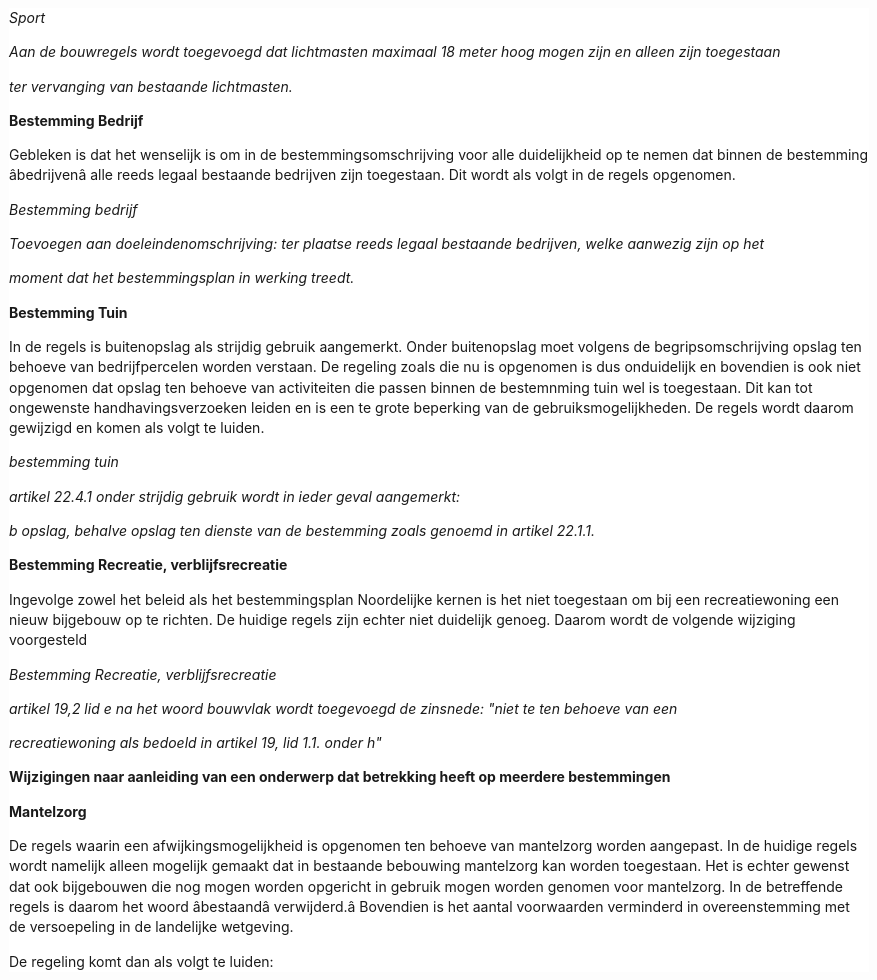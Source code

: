 *Sport*

*Aan de bouwregels wordt toegevoegd dat lichtmasten maximaal 18 meter hoog mogen zijn en alleen zijn toegestaan*

*ter vervanging van bestaande lichtmasten.*

**Bestemming Bedrijf**

Gebleken is dat het wenselijk is om in de bestemmingsomschrijving voor alle duidelijkheid op te nemen dat binnen de bestemming âbedrijvenâ alle reeds legaal bestaande bedrijven zijn toegestaan. Dit wordt als volgt in de regels opgenomen.

*Bestemming bedrijf*

*Toevoegen aan doeleindenomschrijving: ter plaatse reeds legaal bestaande bedrijven, welke aanwezig zijn op het*

*moment dat het bestemmingsplan in werking treedt.*

**Bestemming Tuin**

In de regels is buitenopslag als strijdig gebruik aangemerkt. Onder buitenopslag moet volgens de begripsomschrijving opslag ten behoeve van bedrijfpercelen worden verstaan. De regeling zoals die nu is opgenomen is dus onduidelijk en bovendien is ook niet opgenomen dat opslag ten behoeve van activiteiten die passen binnen de bestemnming tuin wel is toegestaan. Dit kan tot ongewenste handhavingsverzoeken leiden en is een te grote beperking van de gebruiksmogelijkheden. De regels wordt daarom gewijzigd en komen als volgt te luiden.

*bestemming tuin*

*artikel 22\.4\.1 onder strijdig gebruik wordt in ieder geval aangemerkt:*

*b opslag, behalve opslag ten dienste van de bestemming zoals genoemd in artikel 22\.1\.1\.*

**Bestemming Recreatie, verblijfsrecreatie**

Ingevolge zowel het beleid als het bestemmingsplan Noordelijke kernen is het niet toegestaan om bij een recreatiewoning een nieuw bijgebouw op te richten. De huidige regels zijn echter niet duidelijk genoeg. Daarom wordt de volgende wijziging voorgesteld

*Bestemming Recreatie, verblijfsrecreatie*

*artikel 19,2 lid e na het woord bouwvlak wordt toegevoegd de zinsnede: "niet te ten behoeve van een*

*recreatiewoning als bedoeld in artikel 19, lid 1\.1\. onder h"*

**Wijzigingen naar aanleiding van een onderwerp dat betrekking heeft op meerdere bestemmingen**

**Mantelzorg**

De regels waarin een afwijkingsmogelijkheid is opgenomen ten behoeve van mantelzorg worden aangepast. In de huidige regels wordt namelijk alleen mogelijk gemaakt dat in bestaande bebouwing mantelzorg kan worden toegestaan. Het is echter gewenst dat ook bijgebouwen die nog mogen worden opgericht in gebruik mogen worden genomen voor mantelzorg. In de betreffende regels is daarom het woord âbestaandâ verwijderd.â Bovendien is het aantal voorwaarden verminderd in overeenstemming met de versoepeling in de landelijke wetgeving.

De regeling komt dan als volgt te luiden:
